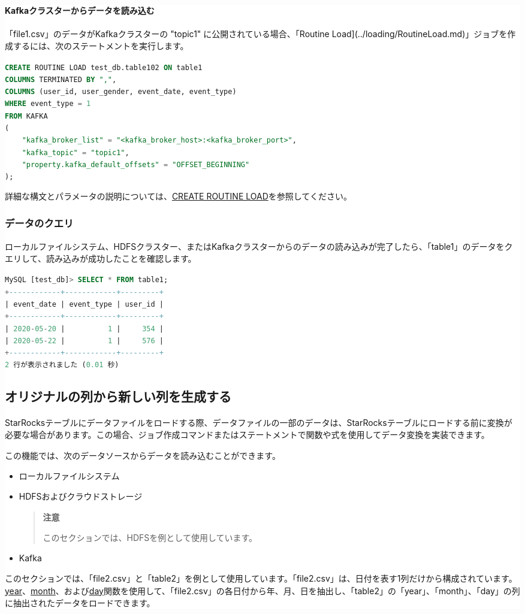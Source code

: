 #### Kafkaクラスターからデータを読み込む

「file1.csv」のデータがKafkaクラスターの "topic1" に公開されている場合、「Routine Load](../loading/RoutineLoad.md)」ジョブを作成するには、次のステートメントを実行します。

```SQL
CREATE ROUTINE LOAD test_db.table102 ON table1
COLUMNS TERMINATED BY ",",
COLUMNS (user_id, user_gender, event_date, event_type)
WHERE event_type = 1
FROM KAFKA
(
    "kafka_broker_list" = "<kafka_broker_host>:<kafka_broker_port>",
    "kafka_topic" = "topic1",
    "property.kafka_default_offsets" = "OFFSET_BEGINNING"
);
```

詳細な構文とパラメータの説明については、[CREATE ROUTINE LOAD](../sql-reference/sql-statements/data-manipulation/CREATE_ROUTINE_LOAD.md)を参照してください。

### データのクエリ

ローカルファイルシステム、HDFSクラスター、またはKafkaクラスターからのデータの読み込みが完了したら、「table1」のデータをクエリして、読み込みが成功したことを確認します。

```SQL
MySQL [test_db]> SELECT * FROM table1;
+------------+------------+---------+
| event_date | event_type | user_id |
+------------+------------+---------+
| 2020-05-20 |          1 |     354 |
| 2020-05-22 |          1 |     576 |
+------------+------------+---------+
2 行が表示されました (0.01 秒)
```

## オリジナルの列から新しい列を生成する

StarRocksテーブルにデータファイルをロードする際、データファイルの一部のデータは、StarRocksテーブルにロードする前に変換が必要な場合があります。この場合、ジョブ作成コマンドまたはステートメントで関数や式を使用してデータ変換を実装できます。

この機能では、次のデータソースからデータを読み込むことができます。

- ローカルファイルシステム

- HDFSおよびクラウドストレージ
  > **注意**
  >
  > このセクションでは、HDFSを例として使用しています。

- Kafka

このセクションでは、「file2.csv」と「table2」を例として使用しています。「file2.csv」は、日付を表す1列だけから構成されています。[year](../sql-reference/sql-functions/date-time-functions/year.md)、[month](../sql-reference/sql-functions/date-time-functions/month.md)、および[day](../sql-reference/sql-functions/date-time-functions/day.md)関数を使用して、「file2.csv」の各日付から年、月、日を抽出し、「table2」の「year」、「month」、「day」の列に抽出されたデータをロードできます。
